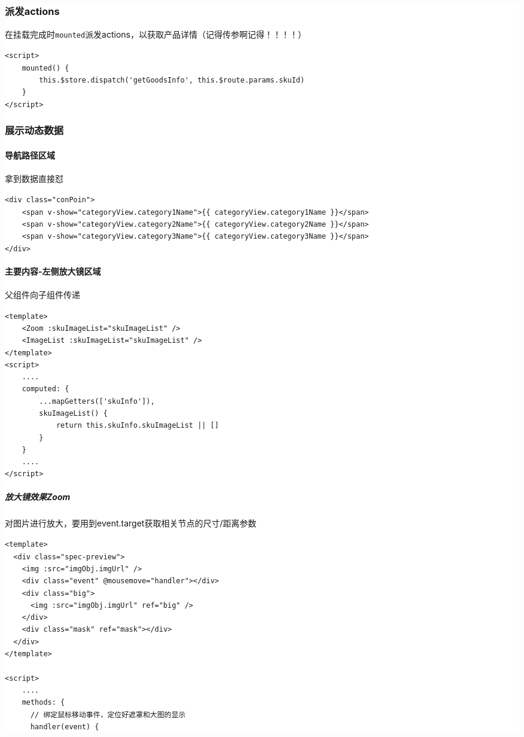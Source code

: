 ### 派发actions

在挂载完成时`mounted`派发actions，以获取产品详情（记得传参啊记得！！！！）

```vue
<script>
    mounted() {
        this.$store.dispatch('getGoodsInfo', this.$route.params.skuId)
    }
</script>
```

### 展示动态数据

####  导航路径区域

拿到数据直接怼

```vue
<div class="conPoin">
    <span v-show="categoryView.category1Name">{{ categoryView.category1Name }}</span>
    <span v-show="categoryView.category2Name">{{ categoryView.category2Name }}</span>
    <span v-show="categoryView.category3Name">{{ categoryView.category3Name }}</span>
</div>
```

#### 主要内容-左侧放大镜区域

父组件向子组件传递

```vue
<template>
    <Zoom :skuImageList="skuImageList" />
    <ImageList :skuImageList="skuImageList" />
</template>
<script>
    ....
    computed: {
        ...mapGetters(['skuInfo']),
        skuImageList() {
            return this.skuInfo.skuImageList || []
        }
    }
    ....
</script>
```

##### 放大镜效果Zoom

对图片进行放大，要用到event.target获取相关节点的尺寸/距离参数

```vue
<template>
  <div class="spec-preview">
    <img :src="imgObj.imgUrl" />
    <div class="event" @mousemove="handler"></div>
    <div class="big">
      <img :src="imgObj.imgUrl" ref="big" />
    </div>
    <div class="mask" ref="mask"></div>
  </div>
</template>

<script>
  	....
    methods: {
	  // 绑定鼠标移动事件，定位好遮罩和大图的显示
      handler(event) {
```